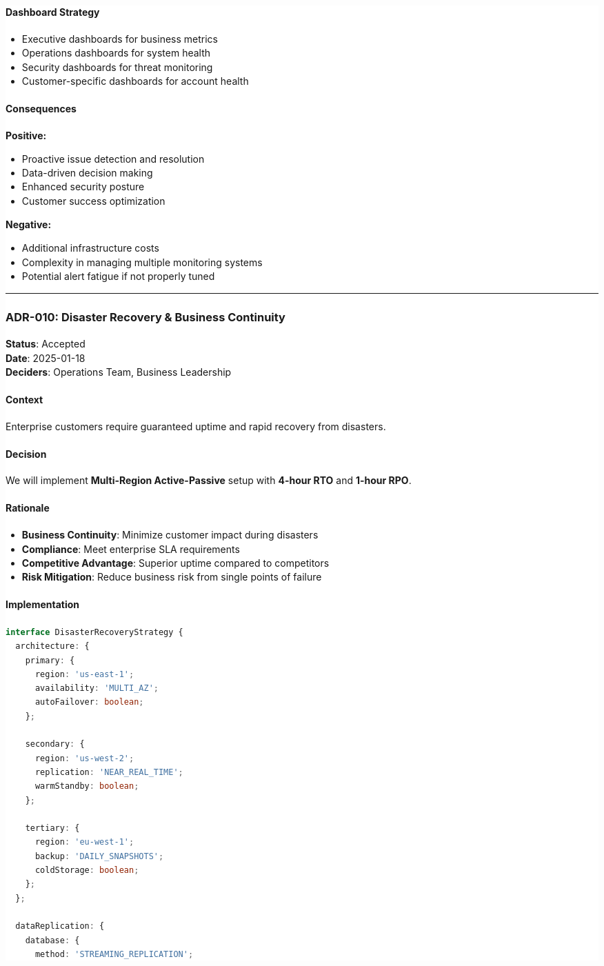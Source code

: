 #### Dashboard Strategy
- Executive dashboards for business metrics
- Operations dashboards for system health
- Security dashboards for threat monitoring
- Customer-specific dashboards for account health

#### Consequences
**Positive:**
- Proactive issue detection and resolution
- Data-driven decision making
- Enhanced security posture
- Customer success optimization

**Negative:**
- Additional infrastructure costs
- Complexity in managing multiple monitoring systems
- Potential alert fatigue if not properly tuned

---

### ADR-010: Disaster Recovery & Business Continuity

**Status**: Accepted  
**Date**: 2025-01-18  
**Deciders**: Operations Team, Business Leadership  

#### Context
Enterprise customers require guaranteed uptime and rapid recovery from disasters.

#### Decision
We will implement **Multi-Region Active-Passive** setup with **4-hour RTO** and **1-hour RPO**.

#### Rationale
- **Business Continuity**: Minimize customer impact during disasters
- **Compliance**: Meet enterprise SLA requirements
- **Competitive Advantage**: Superior uptime compared to competitors
- **Risk Mitigation**: Reduce business risk from single points of failure

#### Implementation
```typescript
interface DisasterRecoveryStrategy {
  architecture: {
    primary: {
      region: 'us-east-1';
      availability: 'MULTI_AZ';
      autoFailover: boolean;
    };
    
    secondary: {
      region: 'us-west-2';
      replication: 'NEAR_REAL_TIME';
      warmStandby: boolean;
    };
    
    tertiary: {
      region: 'eu-west-1';
      backup: 'DAILY_SNAPSHOTS';
      coldStorage: boolean;
    };
  };
  
  dataReplication: {
    database: {
      method: 'STREAMING_REPLICATION';
```